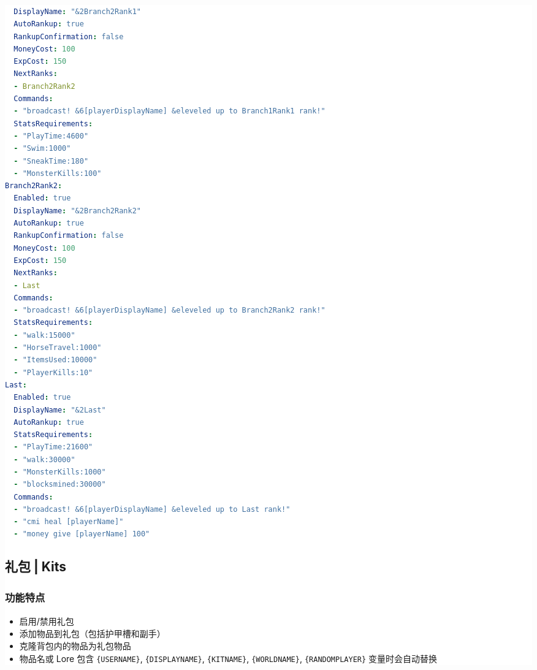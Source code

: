 ```yaml
  DisplayName: "&2Branch2Rank1"
  AutoRankup: true
  RankupConfirmation: false
  MoneyCost: 100
  ExpCost: 150
  NextRanks:
  - Branch2Rank2
  Commands:
  - "broadcast! &6[playerDisplayName] &eleveled up to Branch1Rank1 rank!"
  StatsRequirements:
  - "PlayTime:4600"
  - "Swim:1000"
  - "SneakTime:180"
  - "MonsterKills:100"
Branch2Rank2:
  Enabled: true
  DisplayName: "&2Branch2Rank2"
  AutoRankup: true
  RankupConfirmation: false
  MoneyCost: 100
  ExpCost: 150
  NextRanks:
  - Last
  Commands:
  - "broadcast! &6[playerDisplayName] &eleveled up to Branch2Rank2 rank!"
  StatsRequirements:
  - "walk:15000"
  - "HorseTravel:1000"
  - "ItemsUsed:10000"
  - "PlayerKills:10"
Last:
  Enabled: true
  DisplayName: "&2Last"
  AutoRankup: true
  StatsRequirements:
  - "PlayTime:21600"
  - "walk:30000"
  - "MonsterKills:1000"
  - "blocksmined:30000"
  Commands:
  - "broadcast! &6[playerDisplayName] &eleveled up to Last rank!"
  - "cmi heal [playerName]"
  - "money give [playerName] 100"
```

## 礼包 | Kits

### 功能特点

- 启用/禁用礼包
- 添加物品到礼包（包括护甲槽和副手）
- 克隆背包内的物品为礼包物品
- 物品名或 Lore 包含 `{USERNAME}`, `{DISPLAYNAME}`, `{KITNAME}`, `{WORLDNAME}`, `{RANDOMPLAYER}` 变量时会自动替换
